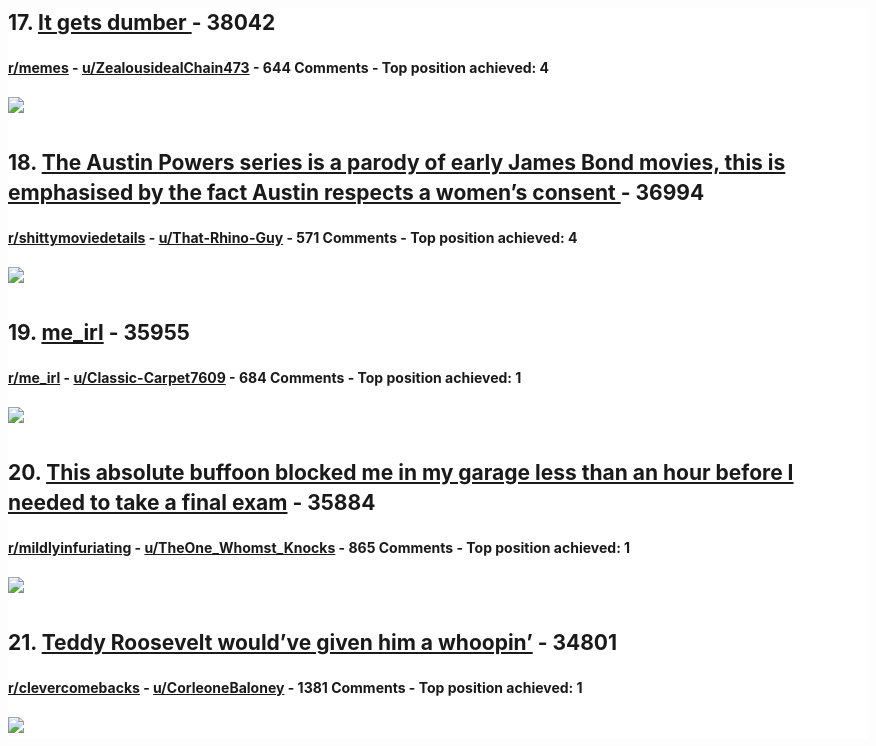 ## 17. [It gets dumber ](http://reddit.com/r/memes/comments/1h86ihq/it_gets_dumber/) - 38042
#### [r/memes](http://reddit.com/r/memes) - [u/ZealousidealChain473](http://reddit.com/u/ZealousidealChain473) - 644 Comments - Top position achieved: 4

<a href="https://i.redd.it/h87cg3fbi95e1.jpeg"><img src="https://b.thumbs.redditmedia.com/PBGoeN5PvECuPzblhQzRX-kMNE7pUFP4nnt69wzCric.jpg"></img></a>

## 18. [The Austin Powers series is a parody of early James Bond movies, this is emphasised by the fact Austin respects a women’s consent ](http://reddit.com/r/shittymoviedetails/comments/1h8a25g/the_austin_powers_series_is_a_parody_of_early/) - 36994
#### [r/shittymoviedetails](http://reddit.com/r/shittymoviedetails) - [u/That-Rhino-Guy](http://reddit.com/u/That-Rhino-Guy) - 571 Comments - Top position achieved: 4

<a href="https://i.redd.it/2fqxcym69a5e1.jpeg"><img src="https://b.thumbs.redditmedia.com/mLUpr17jRCLZI6sYP5WkYKTmZTyMrAIKLTGapmwFczE.jpg"></img></a>

## 19. [me_irl](http://reddit.com/r/me_irl/comments/1h8bhq2/me_irl/) - 35955
#### [r/me_irl](http://reddit.com/r/me_irl) - [u/Classic-Carpet7609](http://reddit.com/u/Classic-Carpet7609) - 684 Comments - Top position achieved: 1

<a href="https://i.redd.it/vckod8zhka5e1.jpeg"><img src="https://b.thumbs.redditmedia.com/DCxzYJ6IFT_a7eIjk4MLPtljusOqiGVpmJ4q_3oEp3A.jpg"></img></a>

## 20. [This absolute buffoon blocked me in my garage less than an hour before I needed to take a final exam](http://reddit.com/r/mildlyinfuriating/comments/1h8cx3k/this_absolute_buffoon_blocked_me_in_my_garage/) - 35884
#### [r/mildlyinfuriating](http://reddit.com/r/mildlyinfuriating) - [u/TheOne_Whomst_Knocks](http://reddit.com/u/TheOne_Whomst_Knocks) - 865 Comments - Top position achieved: 1

<a href="https://i.redd.it/3auzrw0sva5e1.jpeg"><img src="https://b.thumbs.redditmedia.com/mdX9_jA3uvIkC6PbkX-Zw1iU5lX7DOIbZVo-4uszRCY.jpg"></img></a>

## 21. [Teddy Roosevelt would’ve given him a whoopin’](http://reddit.com/r/clevercomebacks/comments/1h822ag/teddy_roosevelt_wouldve_given_him_a_whoopin/) - 34801
#### [r/clevercomebacks](http://reddit.com/r/clevercomebacks) - [u/CorleoneBaloney](http://reddit.com/u/CorleoneBaloney) - 1381 Comments - Top position achieved: 1

<a href="https://i.redd.it/w3695fo9j85e1.jpeg"><img src="https://b.thumbs.redditmedia.com/ZkKAK7czuzsIU9KgKXKLIZsA-Y47f6KiM_94ICVo53M.jpg"></img></a>

